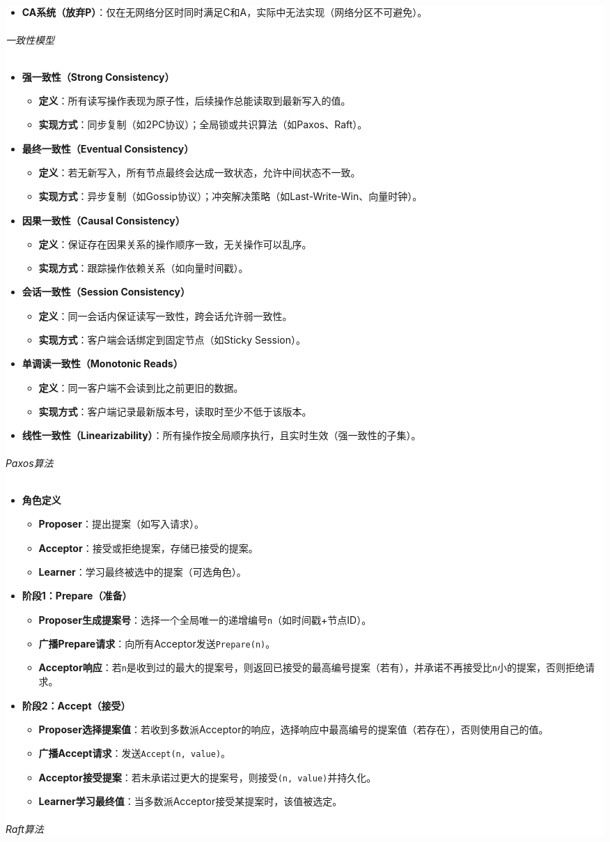 - **CA系统（放弃P）**：仅在无网络分区时同时满足C和A，实际中无法实现（网络分区不可避免）。

###### 一致性模型

- **强一致性（Strong Consistency）**

  - **定义**：所有读写操作表现为原子性，后续操作总能读取到最新写入的值。

  - **实现方式**：同步复制（如2PC协议）；全局锁或共识算法（如Paxos、Raft）。

- **最终一致性（Eventual Consistency）**

  - **定义**：若无新写入，所有节点最终会达成一致状态，允许中间状态不一致。

  - **实现方式**：异步复制（如Gossip协议）；冲突解决策略（如Last-Write-Win、向量时钟）。

- **因果一致性（Causal Consistency）**

  - **定义**：保证存在因果关系的操作顺序一致，无关操作可以乱序。

  - **实现方式**：跟踪操作依赖关系（如向量时间戳）。

- **会话一致性（Session Consistency）**

  - **定义**：同一会话内保证读写一致性，跨会话允许弱一致性。

  - **实现方式**：客户端会话绑定到固定节点（如Sticky Session）。

- **单调读一致性（Monotonic Reads）**

  - **定义**：同一客户端不会读到比之前更旧的数据。

  - **实现方式**：客户端记录最新版本号，读取时至少不低于该版本。

- **线性一致性（Linearizability）**：所有操作按全局顺序执行，且实时生效（强一致性的子集）。

###### Paxos算法

- **角色定义**

  - **Proposer**：提出提案（如写入请求）。

  - **Acceptor**：接受或拒绝提案，存储已接受的提案。

  - **Learner**：学习最终被选中的提案（可选角色）。

- **阶段1：Prepare（准备）**

  - **Proposer生成提案号**：选择一个全局唯一的递增编号`n`（如时间戳+节点ID）。

  - **广播Prepare请求**：向所有Acceptor发送`Prepare(n)`。

  - **Acceptor响应**：若`n`是收到过的最大的提案号，则返回已接受的最高编号提案（若有），并承诺不再接受比`n`小的提案，否则拒绝请求。

- **阶段2：Accept（接受）**

  - **Proposer选择提案值**：若收到多数派Acceptor的响应，选择响应中最高编号的提案值（若存在），否则使用自己的值。

  - **广播Accept请求**：发送`Accept(n, value)`。

  - **Acceptor接受提案**：若未承诺过更大的提案号，则接受`(n, value)`并持久化。

  - **Learner学习最终值**：当多数派Acceptor接受某提案时，该值被选定。

###### Raft算法
